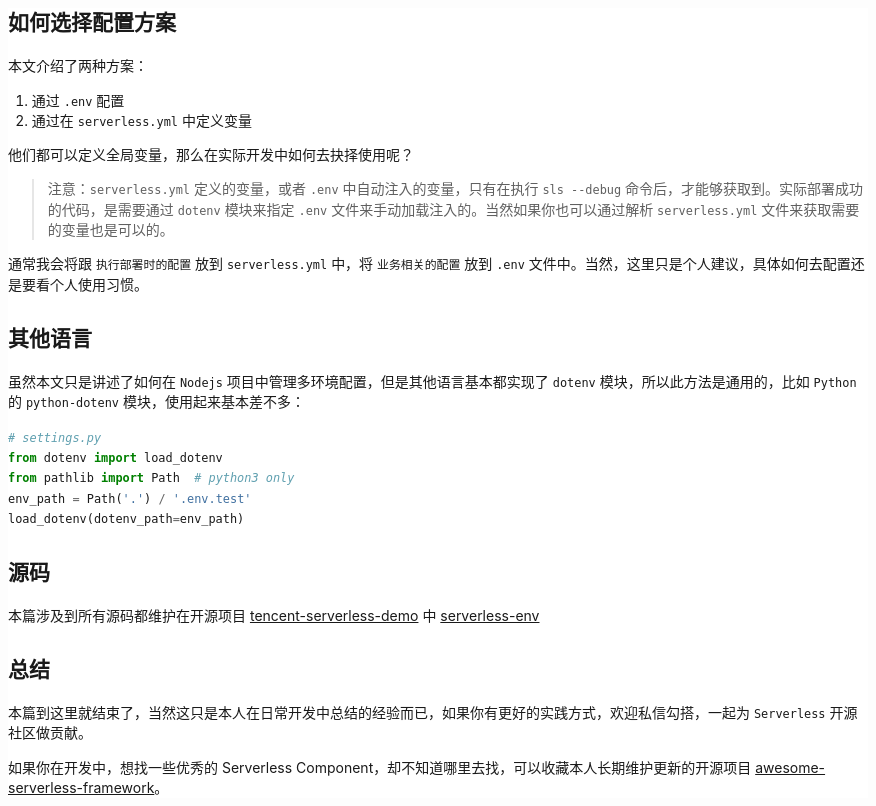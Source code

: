 ## 如何选择配置方案

本文介绍了两种方案：

1. 通过 `.env` 配置
2. 通过在 `serverless.yml` 中定义变量

他们都可以定义全局变量，那么在实际开发中如何去抉择使用呢？

> 注意：`serverless.yml` 定义的变量，或者 `.env` 中自动注入的变量，只有在执行 `sls --debug` 命令后，才能够获取到。实际部署成功的代码，是需要通过 `dotenv` 模块来指定 `.env` 文件来手动加载注入的。当然如果你也可以通过解析 `serverless.yml` 文件来获取需要的变量也是可以的。

通常我会将跟 `执行部署时的配置` 放到 `serverless.yml` 中，将 `业务相关的配置` 放到 `.env` 文件中。当然，这里只是个人建议，具体如何去配置还是要看个人使用习惯。

## 其他语言

虽然本文只是讲述了如何在 `Nodejs` 项目中管理多环境配置，但是其他语言基本都实现了 `dotenv` 模块，所以此方法是通用的，比如 `Python` 的 `python-dotenv` 模块，使用起来基本差不多：

```python
# settings.py
from dotenv import load_dotenv
from pathlib import Path  # python3 only
env_path = Path('.') / '.env.test'
load_dotenv(dotenv_path=env_path)
```

## 源码

本篇涉及到所有源码都维护在开源项目 [tencent-serverless-demo](https://github.com/yugasun/tencent-serverless-demo) 中 [serverless-env](https://github.com/yugasun/tencent-serverless-demo/tree/master/serverless-env)

## 总结

本篇到这里就结束了，当然这只是本人在日常开发中总结的经验而已，如果你有更好的实践方式，欢迎私信勾搭，一起为 `Serverless` 开源社区做贡献。

如果你在开发中，想找一些优秀的 Serverless Component，却不知道哪里去找，可以收藏本人长期维护更新的开源项目 [awesome-serverless-framework](https://github.com/yugasun/awesome-serverless-framework)。
